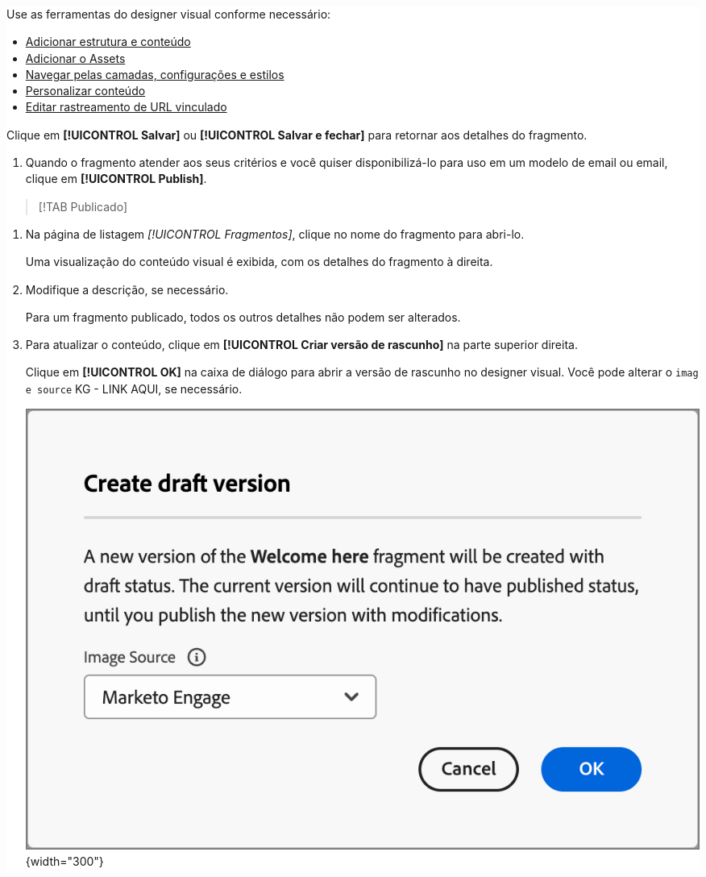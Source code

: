    Use as ferramentas do designer visual conforme necessário:

   * [Adicionar estrutura e conteúdo](#add-structure-and-content)
   * [Adicionar o Assets](#add-assets)
   * [Navegar pelas camadas, configurações e estilos](#navigate-the-layers-settings-and-styles)
   * [Personalizar conteúdo](#personalize-content)
   * [Editar rastreamento de URL vinculado](#edit-linked-url-tracking)

   Clique em **[!UICONTROL Salvar]** ou **[!UICONTROL Salvar e fechar]** para retornar aos detalhes do fragmento.

1. Quando o fragmento atender aos seus critérios e você quiser disponibilizá-lo para uso em um modelo de email ou email, clique em **[!UICONTROL Publish]**.

>[!TAB Publicado]

1. Na página de listagem _[!UICONTROL Fragmentos]_, clique no nome do fragmento para abri-lo.

   Uma visualização do conteúdo visual é exibida, com os detalhes do fragmento à direita.

1. Modifique a descrição, se necessário.

   Para um fragmento publicado, todos os outros detalhes não podem ser alterados.

1. Para atualizar o conteúdo, clique em **[!UICONTROL Criar versão de rascunho]** na parte superior direita.

   Clique em **[!UICONTROL OK]** na caixa de diálogo para abrir a versão de rascunho no designer visual. Você pode alterar o `image source` KG - LINK AQUI, se necessário.

   ![Criar caixa de diálogo de versão de rascunho](assets/fragments-create-draft-version.png){width="300"}

